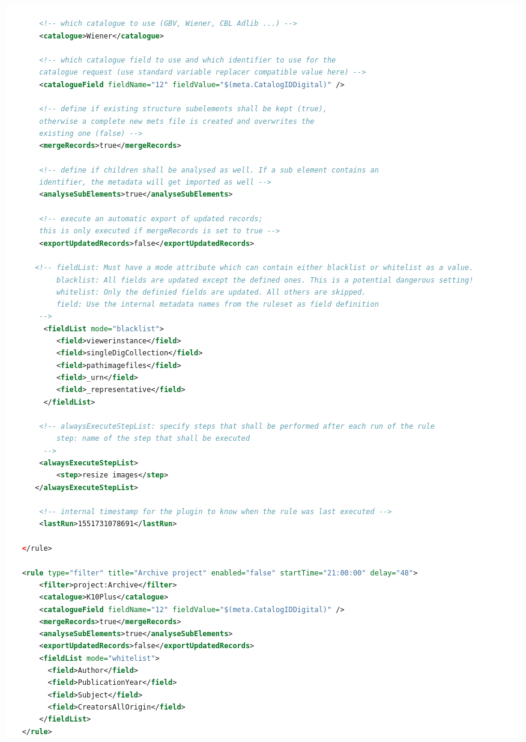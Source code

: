 ```xml

		<!-- which catalogue to use (GBV, Wiener, CBL Adlib ...) -->
		<catalogue>Wiener</catalogue>
		
		<!-- which catalogue field to use and which identifier to use for the 
		catalogue request (use standard variable replacer compatible value here) -->
		<catalogueField fieldName="12" fieldValue="$(meta.CatalogIDDigital)" />

		<!-- define if existing structure subelements shall be kept (true),
        otherwise a complete new mets file is created and overwrites the
        existing one (false) -->
		<mergeRecords>true</mergeRecords>

		<!-- define if children shall be analysed as well. If a sub element contains an 
		identifier, the metadata will get imported as well -->
		<analyseSubElements>true</analyseSubElements>

		<!-- execute an automatic export of updated records;
        this is only executed if mergeRecords is set to true -->
		<exportUpdatedRecords>false</exportUpdatedRecords>

       <!-- fieldList: Must have a mode attribute which can contain either blacklist or whitelist as a value.
            blacklist: All fields are updated except the defined ones. This is a potential dangerous setting!
            whitelist: Only the definied fields are updated. All others are skipped. 
            field: Use the internal metadata names from the ruleset as field definition
        -->
         <fieldList mode="blacklist">
            <field>viewerinstance</field>
            <field>singleDigCollection</field>
            <field>pathimagefiles</field>
            <field>_urn</field>
            <field>_representative</field>
         </fieldList>
        
		<!-- alwaysExecuteStepList: specify steps that shall be performed after each run of the rule
            step: name of the step that shall be executed
         -->
        <alwaysExecuteStepList>
            <step>resize images</step>
       </alwaysExecuteStepList>

        <!-- internal timestamp for the plugin to know when the rule was last executed -->
        <lastRun>1551731078691</lastRun>

	</rule>

	<rule type="filter" title="Archive project" enabled="false" startTime="21:00:00" delay="48">
		<filter>project:Archive</filter>
		<catalogue>K10Plus</catalogue>
		<catalogueField fieldName="12" fieldValue="$(meta.CatalogIDDigital)" />
		<mergeRecords>true</mergeRecords>
		<analyseSubElements>true</analyseSubElements>
		<exportUpdatedRecords>false</exportUpdatedRecords>
        <fieldList mode="whitelist">
		  <field>Author</field>
		  <field>PublicationYear</field>
		  <field>Subject</field>
		  <field>CreatorsAllOrigin</field>
        </fieldList>
	</rule>
```